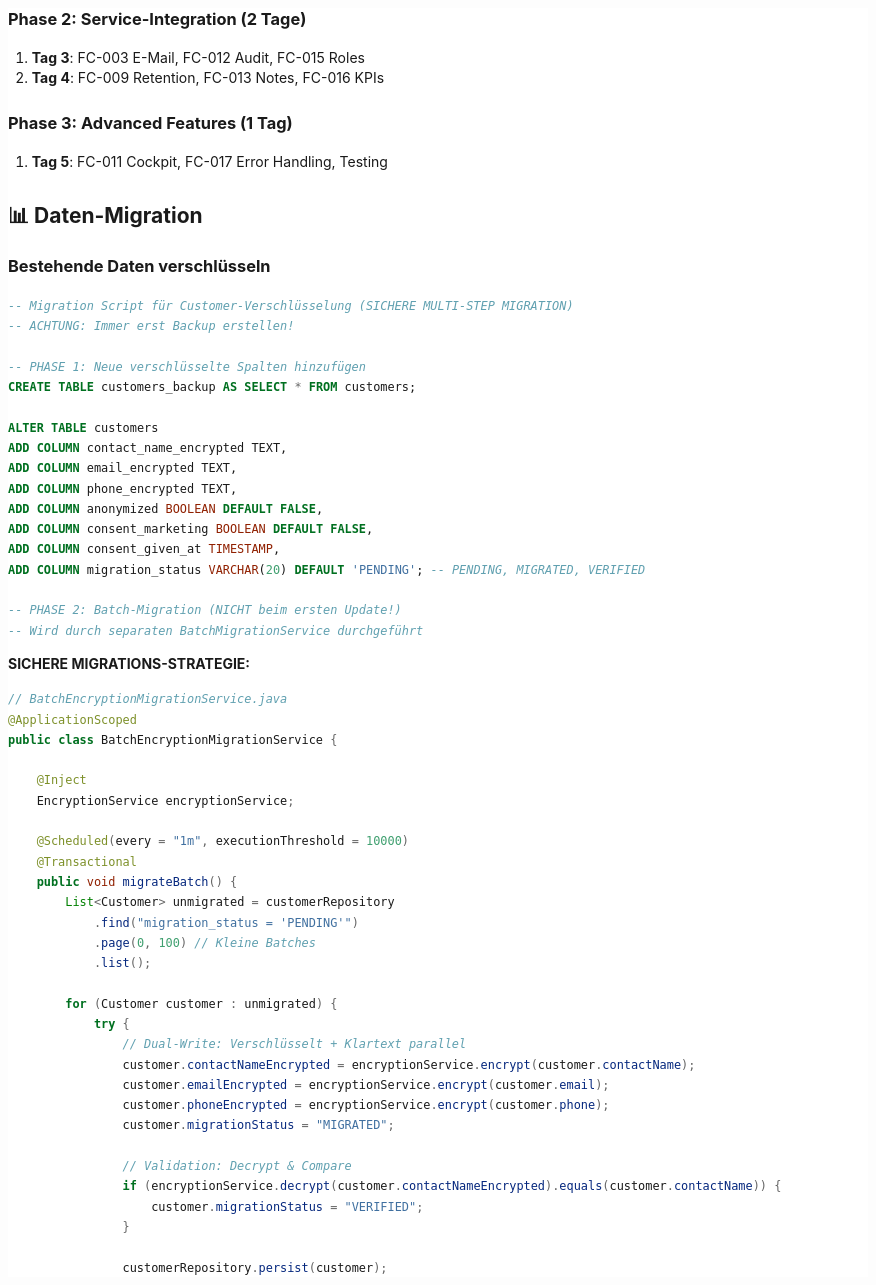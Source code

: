 ### Phase 2: Service-Integration (2 Tage)  
1. **Tag 3**: FC-003 E-Mail, FC-012 Audit, FC-015 Roles
2. **Tag 4**: FC-009 Retention, FC-013 Notes, FC-016 KPIs

### Phase 3: Advanced Features (1 Tag)
1. **Tag 5**: FC-011 Cockpit, FC-017 Error Handling, Testing

## 📊 Daten-Migration

### Bestehende Daten verschlüsseln

```sql
-- Migration Script für Customer-Verschlüsselung (SICHERE MULTI-STEP MIGRATION)
-- ACHTUNG: Immer erst Backup erstellen!

-- PHASE 1: Neue verschlüsselte Spalten hinzufügen
CREATE TABLE customers_backup AS SELECT * FROM customers;

ALTER TABLE customers 
ADD COLUMN contact_name_encrypted TEXT,
ADD COLUMN email_encrypted TEXT, 
ADD COLUMN phone_encrypted TEXT,
ADD COLUMN anonymized BOOLEAN DEFAULT FALSE,
ADD COLUMN consent_marketing BOOLEAN DEFAULT FALSE,
ADD COLUMN consent_given_at TIMESTAMP,
ADD COLUMN migration_status VARCHAR(20) DEFAULT 'PENDING'; -- PENDING, MIGRATED, VERIFIED

-- PHASE 2: Batch-Migration (NICHT beim ersten Update!)
-- Wird durch separaten BatchMigrationService durchgeführt
```

**SICHERE MIGRATIONS-STRATEGIE:**

```java
// BatchEncryptionMigrationService.java
@ApplicationScoped
public class BatchEncryptionMigrationService {
    
    @Inject
    EncryptionService encryptionService;
    
    @Scheduled(every = "1m", executionThreshold = 10000)
    @Transactional
    public void migrateBatch() {
        List<Customer> unmigrated = customerRepository
            .find("migration_status = 'PENDING'")
            .page(0, 100) // Kleine Batches
            .list();
            
        for (Customer customer : unmigrated) {
            try {
                // Dual-Write: Verschlüsselt + Klartext parallel
                customer.contactNameEncrypted = encryptionService.encrypt(customer.contactName);
                customer.emailEncrypted = encryptionService.encrypt(customer.email);
                customer.phoneEncrypted = encryptionService.encrypt(customer.phone);
                customer.migrationStatus = "MIGRATED";
                
                // Validation: Decrypt & Compare
                if (encryptionService.decrypt(customer.contactNameEncrypted).equals(customer.contactName)) {
                    customer.migrationStatus = "VERIFIED";
                }
                
                customerRepository.persist(customer);
```